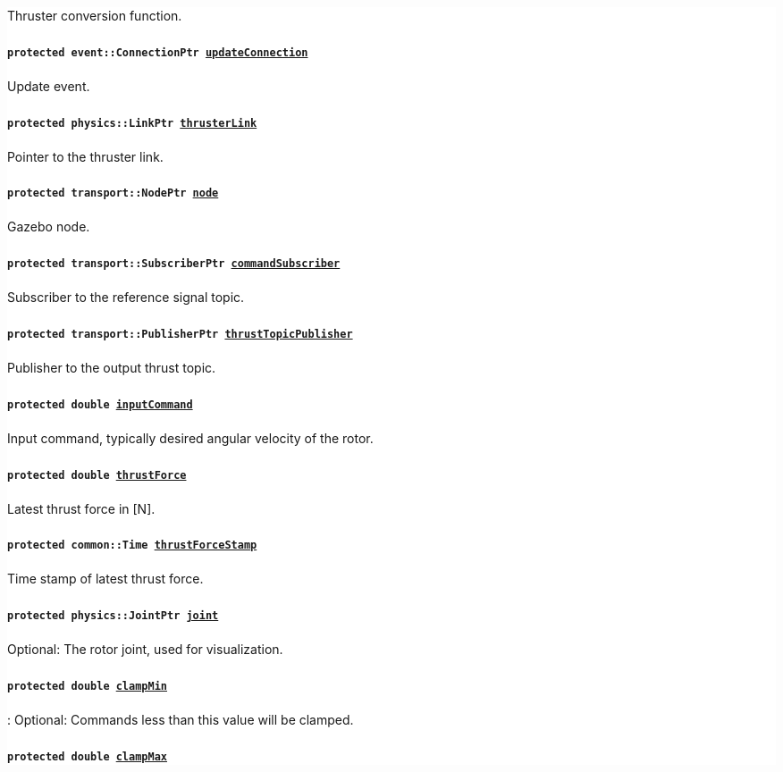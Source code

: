Thruster conversion function.

#### `protected event::ConnectionPtr `[`updateConnection`](#classgazebo_1_1_thruster_plugin_1a23c4d67fd108db7dabc2727244934a30) 

Update event.

#### `protected physics::LinkPtr `[`thrusterLink`](#classgazebo_1_1_thruster_plugin_1a141de7a7aedb56861b9046ee7897399f) 

Pointer to the thruster link.

#### `protected transport::NodePtr `[`node`](#classgazebo_1_1_thruster_plugin_1afedb1c79f0a9c060cd4bc6c1ef541b68) 

Gazebo node.

#### `protected transport::SubscriberPtr `[`commandSubscriber`](#classgazebo_1_1_thruster_plugin_1ae4054a7444082b7f0195b3cf72bfad6f) 

Subscriber to the reference signal topic.

#### `protected transport::PublisherPtr `[`thrustTopicPublisher`](#classgazebo_1_1_thruster_plugin_1a8ad82769e76b0844a87763446f03a267) 

Publisher to the output thrust topic.

#### `protected double `[`inputCommand`](#classgazebo_1_1_thruster_plugin_1a617d0e909a0d82397d95954c8c103035) 

Input command, typically desired angular velocity of the rotor.

#### `protected double `[`thrustForce`](#classgazebo_1_1_thruster_plugin_1a3dd6123930d825ae14ca56b253b9c8a2) 

Latest thrust force in [N].

#### `protected common::Time `[`thrustForceStamp`](#classgazebo_1_1_thruster_plugin_1afc2f42b3a4d4dfe1d59bdb06a15bf8e7) 

Time stamp of latest thrust force.

#### `protected physics::JointPtr `[`joint`](#classgazebo_1_1_thruster_plugin_1a5df1a3ae7ee6363498bf3221d7c70f93) 

Optional: The rotor joint, used for visualization.

#### `protected double `[`clampMin`](#classgazebo_1_1_thruster_plugin_1ab2e98f8b4a89488d0455d7d57b84ec52) 

: Optional: Commands less than this value will be clamped.

#### `protected double `[`clampMax`](#classgazebo_1_1_thruster_plugin_1a58ee9e27895d9921cc40cd0c64aa086d) 
